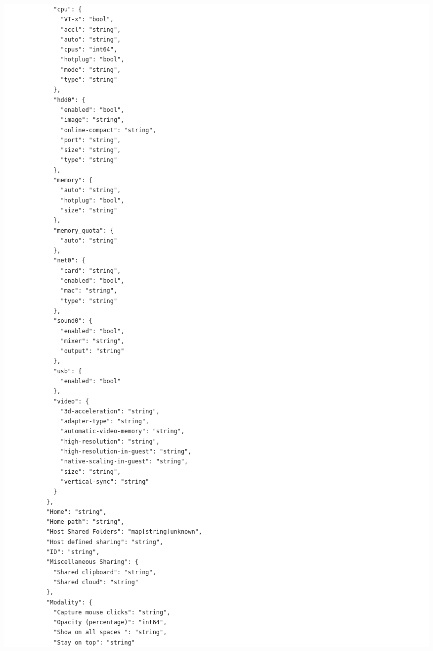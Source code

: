                   "cpu": {
                    "VT-x": "bool",
                    "accl": "string",
                    "auto": "string",
                    "cpus": "int64",
                    "hotplug": "bool",
                    "mode": "string",
                    "type": "string"
                  },
                  "hdd0": {
                    "enabled": "bool",
                    "image": "string",
                    "online-compact": "string",
                    "port": "string",
                    "size": "string",
                    "type": "string"
                  },
                  "memory": {
                    "auto": "string",
                    "hotplug": "bool",
                    "size": "string"
                  },
                  "memory_quota": {
                    "auto": "string"
                  },
                  "net0": {
                    "card": "string",
                    "enabled": "bool",
                    "mac": "string",
                    "type": "string"
                  },
                  "sound0": {
                    "enabled": "bool",
                    "mixer": "string",
                    "output": "string"
                  },
                  "usb": {
                    "enabled": "bool"
                  },
                  "video": {
                    "3d-acceleration": "string",
                    "adapter-type": "string",
                    "automatic-video-memory": "string",
                    "high-resolution": "string",
                    "high-resolution-in-guest": "string",
                    "native-scaling-in-guest": "string",
                    "size": "string",
                    "vertical-sync": "string"
                  }
                },
                "Home": "string",
                "Home path": "string",
                "Host Shared Folders": "map[string]unknown",
                "Host defined sharing": "string",
                "ID": "string",
                "Miscellaneous Sharing": {
                  "Shared clipboard": "string",
                  "Shared cloud": "string"
                },
                "Modality": {
                  "Capture mouse clicks": "string",
                  "Opacity (percentage)": "int64",
                  "Show on all spaces ": "string",
                  "Stay on top": "string"